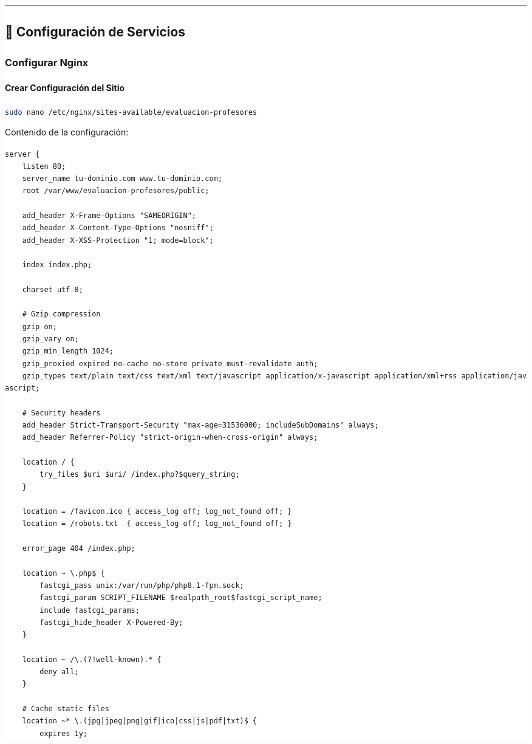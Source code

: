 ```bash
```

---

## 🔧 Configuración de Servicios

### Configurar Nginx

#### Crear Configuración del Sitio
```bash
sudo nano /etc/nginx/sites-available/evaluacion-profesores
```

Contenido de la configuración:
```nginx
server {
    listen 80;
    server_name tu-dominio.com www.tu-dominio.com;
    root /var/www/evaluacion-profesores/public;

    add_header X-Frame-Options "SAMEORIGIN";
    add_header X-Content-Type-Options "nosniff";
    add_header X-XSS-Protection "1; mode=block";

    index index.php;

    charset utf-8;

    # Gzip compression
    gzip on;
    gzip_vary on;
    gzip_min_length 1024;
    gzip_proxied expired no-cache no-store private must-revalidate auth;
    gzip_types text/plain text/css text/xml text/javascript application/x-javascript application/xml+rss application/javascript;

    # Security headers
    add_header Strict-Transport-Security "max-age=31536000; includeSubDomains" always;
    add_header Referrer-Policy "strict-origin-when-cross-origin" always;

    location / {
        try_files $uri $uri/ /index.php?$query_string;
    }

    location = /favicon.ico { access_log off; log_not_found off; }
    location = /robots.txt  { access_log off; log_not_found off; }

    error_page 404 /index.php;

    location ~ \.php$ {
        fastcgi_pass unix:/var/run/php/php8.1-fpm.sock;
        fastcgi_param SCRIPT_FILENAME $realpath_root$fastcgi_script_name;
        include fastcgi_params;
        fastcgi_hide_header X-Powered-By;
    }

    location ~ /\.(?!well-known).* {
        deny all;
    }

    # Cache static files
    location ~* \.(jpg|jpeg|png|gif|ico|css|js|pdf|txt)$ {
        expires 1y;
```